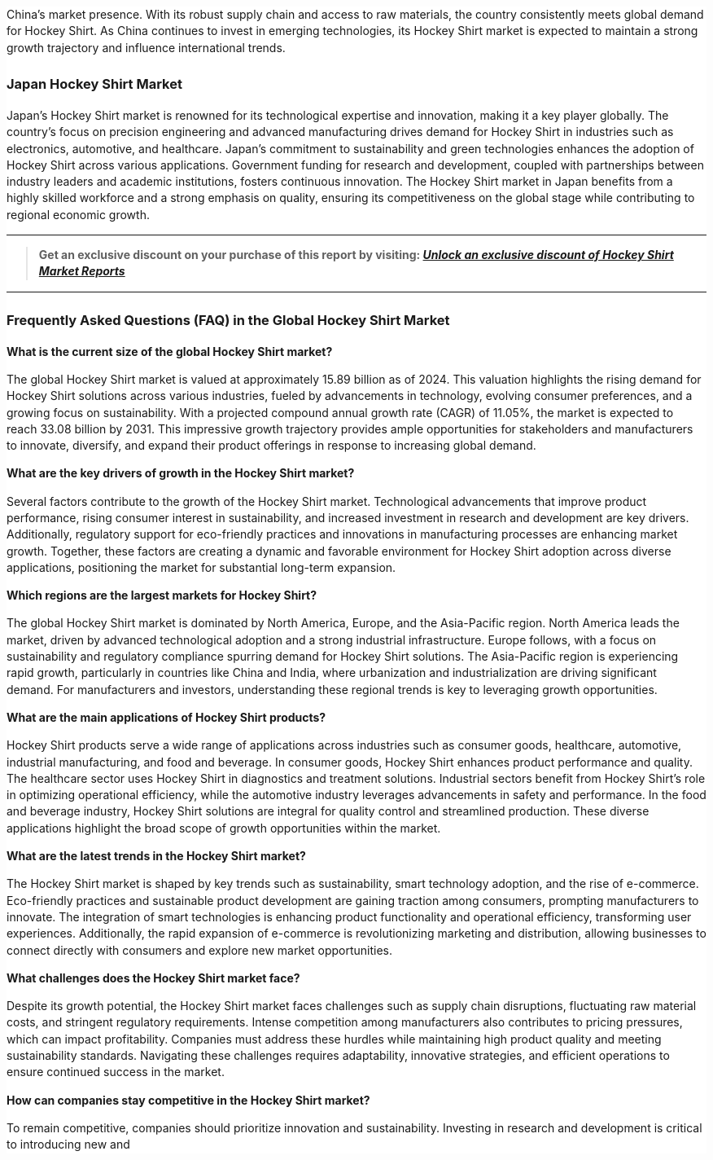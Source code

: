 China&rsquo;s market presence. With its robust supply chain and access to raw materials, the country consistently meets global demand for Hockey Shirt. As China continues to invest in emerging technologies, its Hockey Shirt market is expected to maintain a strong growth trajectory and influence international trends.</p><h3>Japan Hockey Shirt Market</h3><p>Japan&rsquo;s Hockey Shirt market is renowned for its technological expertise and innovation, making it a key player globally. The country&rsquo;s focus on precision engineering and advanced manufacturing drives demand for Hockey Shirt in industries such as electronics, automotive, and healthcare. Japan&rsquo;s commitment to sustainability and green technologies enhances the adoption of Hockey Shirt across various applications. Government funding for research and development, coupled with partnerships between industry leaders and academic institutions, fosters continuous innovation. The Hockey Shirt market in Japan benefits from a highly skilled workforce and a strong emphasis on quality, ensuring its competitiveness on the global stage while contributing to regional economic growth.</p><hr /><blockquote><p><strong>Get an exclusive discount on your purchase of this report by visiting: <em><a href="://marketresearchpulse.com/ask-for-discount/141113?utm_source=Github&amp;utm_medium=0112">Unlock an exclusive discount of Hockey Shirt Market Reports</a></em>&nbsp;</strong></p></blockquote><hr /><h3>Frequently Asked Questions (FAQ) in the Global Hockey Shirt Market</h3><p><strong>What is the current size of the global Hockey Shirt market?</strong></p><p>The global Hockey Shirt market is valued at approximately 15.89 billion as of 2024. This valuation highlights the rising demand for Hockey Shirt solutions across various industries, fueled by advancements in technology, evolving consumer preferences, and a growing focus on sustainability. With a projected compound annual growth rate (CAGR) of 11.05%, the market is expected to reach 33.08 billion by 2031. This impressive growth trajectory provides ample opportunities for stakeholders and manufacturers to innovate, diversify, and expand their product offerings in response to increasing global demand.</p><p><strong>What are the key drivers of growth in the Hockey Shirt market?</strong></p><p>Several factors contribute to the growth of the Hockey Shirt market. Technological advancements that improve product performance, rising consumer interest in sustainability, and increased investment in research and development are key drivers. Additionally, regulatory support for eco-friendly practices and innovations in manufacturing processes are enhancing market growth. Together, these factors are creating a dynamic and favorable environment for Hockey Shirt adoption across diverse applications, positioning the market for substantial long-term expansion.</p><p><strong>Which regions are the largest markets for Hockey Shirt?</strong></p><p>The global Hockey Shirt market is dominated by North America, Europe, and the Asia-Pacific region. North America leads the market, driven by advanced technological adoption and a strong industrial infrastructure. Europe follows, with a focus on sustainability and regulatory compliance spurring demand for Hockey Shirt solutions. The Asia-Pacific region is experiencing rapid growth, particularly in countries like China and India, where urbanization and industrialization are driving significant demand. For manufacturers and investors, understanding these regional trends is key to leveraging growth opportunities.</p><p><strong>What are the main applications of Hockey Shirt products?</strong></p><p>Hockey Shirt products serve a wide range of applications across industries such as consumer goods, healthcare, automotive, industrial manufacturing, and food and beverage. In consumer goods, Hockey Shirt enhances product performance and quality. The healthcare sector uses Hockey Shirt in diagnostics and treatment solutions. Industrial sectors benefit from Hockey Shirt&rsquo;s role in optimizing operational efficiency, while the automotive industry leverages advancements in safety and performance. In the food and beverage industry, Hockey Shirt solutions are integral for quality control and streamlined production. These diverse applications highlight the broad scope of growth opportunities within the market.</p><p><strong>What are the latest trends in the Hockey Shirt market?</strong></p><p>The Hockey Shirt market is shaped by key trends such as sustainability, smart technology adoption, and the rise of e-commerce. Eco-friendly practices and sustainable product development are gaining traction among consumers, prompting manufacturers to innovate. The integration of smart technologies is enhancing product functionality and operational efficiency, transforming user experiences. Additionally, the rapid expansion of e-commerce is revolutionizing marketing and distribution, allowing businesses to connect directly with consumers and explore new market opportunities.</p><p><strong>What challenges does the Hockey Shirt market face?</strong></p><p>Despite its growth potential, the Hockey Shirt market faces challenges such as supply chain disruptions, fluctuating raw material costs, and stringent regulatory requirements. Intense competition among manufacturers also contributes to pricing pressures, which can impact profitability. Companies must address these hurdles while maintaining high product quality and meeting sustainability standards. Navigating these challenges requires adaptability, innovative strategies, and efficient operations to ensure continued success in the market.</p><p><strong>How can companies stay competitive in the Hockey Shirt market?</strong></p><p>To remain competitive, companies should prioritize innovation and sustainability. Investing in research and development is critical to introducing new and